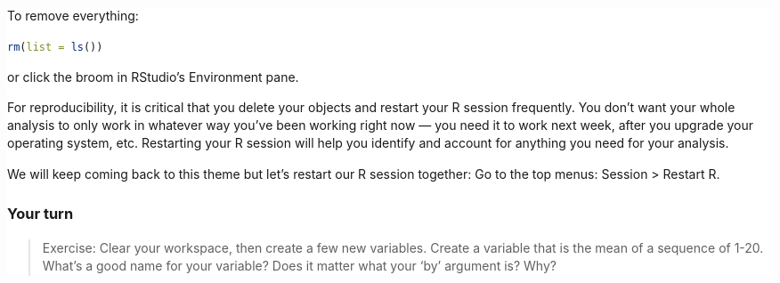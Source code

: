 To remove everything:

``` r
rm(list = ls())
```

or click the broom in RStudio’s Environment pane.

For reproducibility, it is critical that you delete your objects and
restart your R session frequently. You don’t want your whole analysis to
only work in whatever way you’ve been working right now — you need it to
work next week, after you upgrade your operating system, etc. Restarting
your R session will help you identify and account for anything you need
for your analysis.

We will keep coming back to this theme but let’s restart our R session
together: Go to the top menus: Session \> Restart R.

### Your turn

> Exercise: Clear your workspace, then create a few new variables.
> Create a variable that is the mean of a sequence of 1-20. What’s a
> good name for your variable? Does it matter what your ‘by’ argument
> is? Why?
